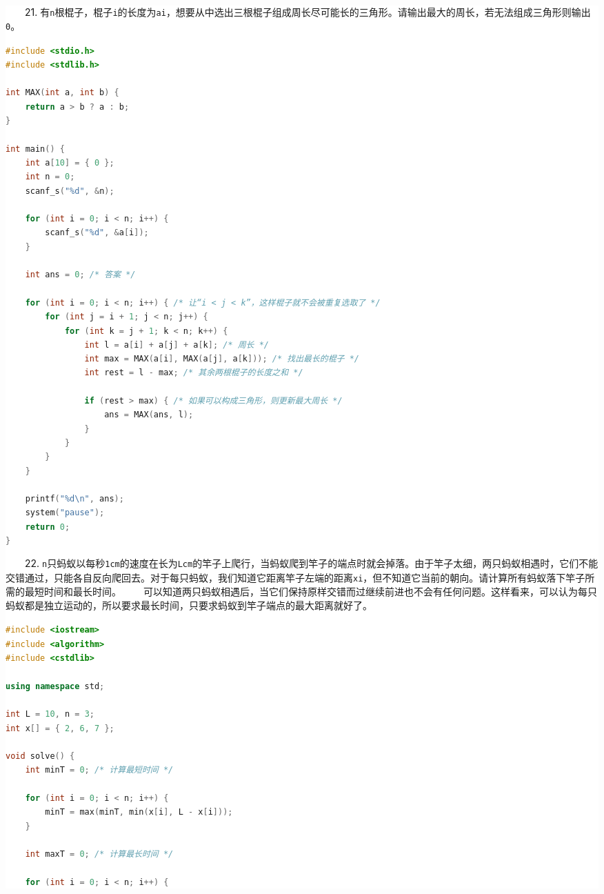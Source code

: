 &emsp;&emsp;21. 有`n`根棍子，棍子`i`的长度为`ai`，想要从中选出三根棍子组成周长尽可能长的三角形。请输出最大的周长，若无法组成三角形则输出`0`。

``` cpp
#include <stdio.h>
#include <stdlib.h>
​
int MAX(int a, int b) {
    return a > b ? a : b;
}
​
int main() {
    int a[10] = { 0 };
    int n = 0;
    scanf_s("%d", &n);
​
    for (int i = 0; i < n; i++) {
        scanf_s("%d", &a[i]);
    }
​
    int ans = 0; /* 答案 */
​
    for (int i = 0; i < n; i++) { /* 让“i < j < k”，这样棍子就不会被重复选取了 */
        for (int j = i + 1; j < n; j++) {
            for (int k = j + 1; k < n; k++) {
                int l = a[i] + a[j] + a[k]; /* 周长 */
                int max = MAX(a[i], MAX(a[j], a[k])); /* 找出最长的棍子 */
                int rest = l - max; /* 其余两根棍子的长度之和 */
​
                if (rest > max) { /* 如果可以构成三角形，则更新最大周长 */
                    ans = MAX(ans, l);
                }
            }
        }
    }
​
    printf("%d\n", ans);
    system("pause");
    return 0;
}
```

&emsp;&emsp;22. `n`只蚂蚁以每秒`1cm`的速度在长为`Lcm`的竿子上爬行，当蚂蚁爬到竿子的端点时就会掉落。由于竿子太细，两只蚂蚁相遇时，它们不能交错通过，只能各自反向爬回去。对于每只蚂蚁，我们知道它距离竿子左端的距离`xi`，但不知道它当前的朝向。请计算所有蚂蚁落下竿子所需的最短时间和最长时间。
&emsp;&emsp;可以知道两只蚂蚁相遇后，当它们保持原样交错而过继续前进也不会有任何问题。这样看来，可以认为每只蚂蚁都是独立运动的，所以要求最长时间，只要求蚂蚁到竿子端点的最大距离就好了。

``` cpp
#include <iostream>
#include <algorithm>
#include <cstdlib>
​
using namespace std;
​
int L = 10, n = 3;
int x[] = { 2, 6, 7 };
​
void solve() {
    int minT = 0; /* 计算最短时间 */
​
    for (int i = 0; i < n; i++) {
        minT = max(minT, min(x[i], L - x[i]));
    }
​
    int maxT = 0; /* 计算最长时间 */
​
    for (int i = 0; i < n; i++) {
```